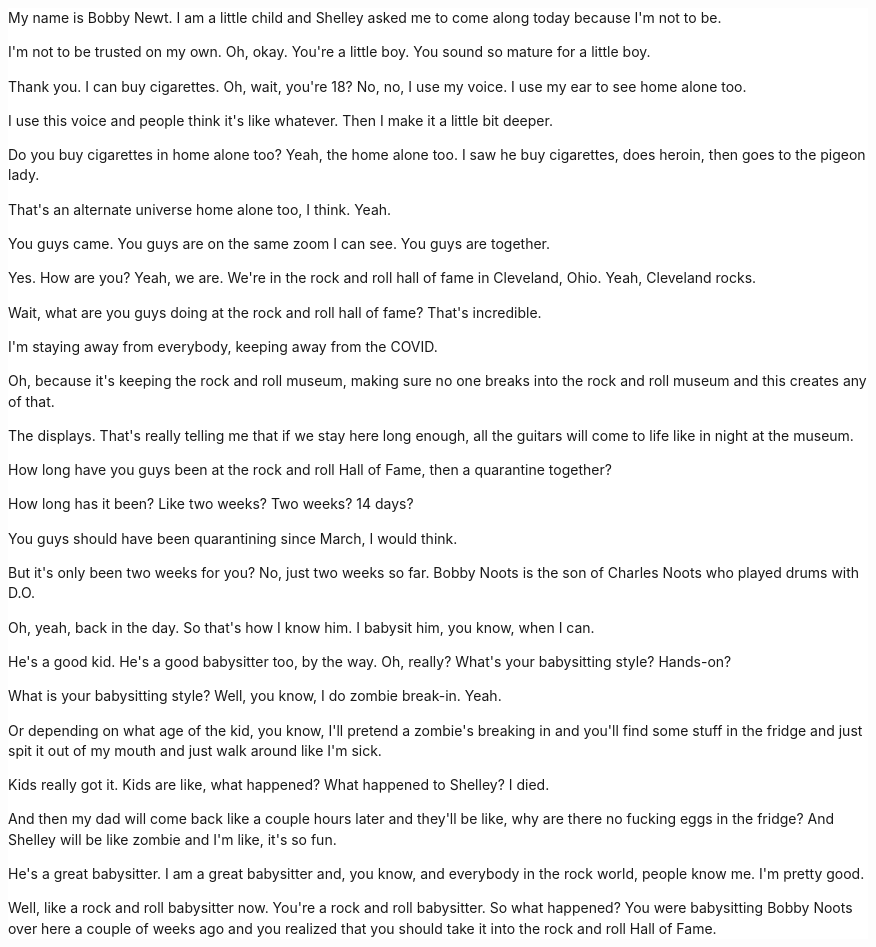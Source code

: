 My name is Bobby Newt. I am a little child and Shelley asked me to come along today because I'm not to be.

I'm not to be trusted on my own. Oh, okay. You're a little boy. You sound so mature for a little boy.

Thank you. I can buy cigarettes. Oh, wait, you're 18? No, no, I use my voice. I use my ear to see home alone too.

I use this voice and people think it's like whatever. Then I make it a little bit deeper.

Do you buy cigarettes in home alone too? Yeah, the home alone too. I saw he buy cigarettes, does heroin, then goes to the pigeon lady.

That's an alternate universe home alone too, I think. Yeah.

You guys came. You guys are on the same zoom I can see. You guys are together.

Yes. How are you? Yeah, we are. We're in the rock and roll hall of fame in Cleveland, Ohio. Yeah, Cleveland rocks.

Wait, what are you guys doing at the rock and roll hall of fame? That's incredible.

I'm staying away from everybody, keeping away from the COVID.

Oh, because it's keeping the rock and roll museum, making sure no one breaks into the rock and roll museum and this creates any of that.

The displays. That's really telling me that if we stay here long enough, all the guitars will come to life like in night at the museum.

How long have you guys been at the rock and roll Hall of Fame, then a quarantine together?

How long has it been? Like two weeks? Two weeks? 14 days?

You guys should have been quarantining since March, I would think.

But it's only been two weeks for you? No, just two weeks so far. Bobby Noots is the son of Charles Noots who played drums with D.O.

Oh, yeah, back in the day. So that's how I know him. I babysit him, you know, when I can.

He's a good kid. He's a good babysitter too, by the way. Oh, really? What's your babysitting style? Hands-on?

What is your babysitting style? Well, you know, I do zombie break-in. Yeah.

Or depending on what age of the kid, you know, I'll pretend a zombie's breaking in and you'll find some stuff in the fridge and just spit it out of my mouth and just walk around like I'm sick.

Kids really got it. Kids are like, what happened? What happened to Shelley? I died.

And then my dad will come back like a couple hours later and they'll be like, why are there no fucking eggs in the fridge? And Shelley will be like zombie and I'm like, it's so fun.

He's a great babysitter. I am a great babysitter and, you know, and everybody in the rock world, people know me. I'm pretty good.

Well, like a rock and roll babysitter now. You're a rock and roll babysitter. So what happened? You were babysitting Bobby Noots over here a couple of weeks ago and you realized that you should take it into the rock and roll Hall of Fame.
